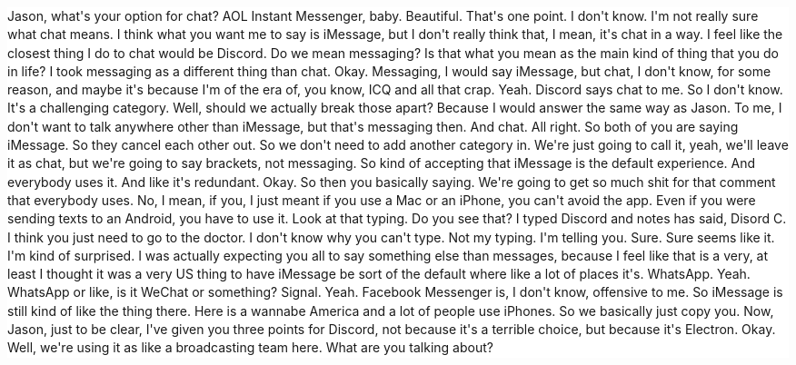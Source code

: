 Jason, what's your option for chat?
AOL Instant Messenger, baby.
Beautiful.
That's one point.
I don't know.
I'm not really sure what chat means.
I think what you want me to say is iMessage, but I don't really think that, I mean, it's
chat in a way.
I feel like the closest thing I do to chat would be Discord.
Do we mean messaging?
Is that what you mean as the main kind of thing that you do in life?
I took messaging as a different thing than chat.
Okay.
Messaging, I would say iMessage, but chat, I don't know, for some reason, and maybe it's
because I'm of the era of, you know, ICQ and all that crap.
Yeah.
Discord says chat to me.
So I don't know.
It's a challenging category.
Well, should we actually break those apart?
Because I would answer the same way as Jason.
To me, I don't want to talk anywhere other than iMessage, but that's messaging then.
And chat.
All right.
So both of you are saying iMessage.
So they cancel each other out.
So we don't need to add another category in.
We're just going to call it, yeah, we'll leave it as chat, but we're going to say brackets,
not messaging.
So kind of accepting that iMessage is the default experience.
And everybody uses it.
And like it's redundant.
Okay.
So then you basically saying.
We're going to get so much shit for that comment that everybody uses.
No, I mean, if you, I just meant if you use a Mac or an iPhone, you can't avoid the app.
Even if you were sending texts to an Android, you have to use it.
Look at that typing.
Do you see that?
I typed Discord and notes has said, Disord C.
I think you just need to go to the doctor.
I don't know why you can't type.
Not my typing.
I'm telling you.
Sure.
Sure seems like it.
I'm kind of surprised.
I was actually expecting you all to say something else than messages, because I feel like that
is a very, at least I thought it was a very US thing to have iMessage be sort of the default
where like a lot of places it's.
WhatsApp.
Yeah.
WhatsApp or like, is it WeChat or something?
Signal.
Yeah.
Facebook Messenger is, I don't know, offensive to me.
So iMessage is still kind of like the thing there.
Here is a wannabe America and a lot of people use iPhones.
So we basically just copy you.
Now, Jason, just to be clear, I've given you three points for Discord, not because it's
a terrible choice, but because it's Electron.
Okay.
Well, we're using it as like a broadcasting team here.
What are you talking about?